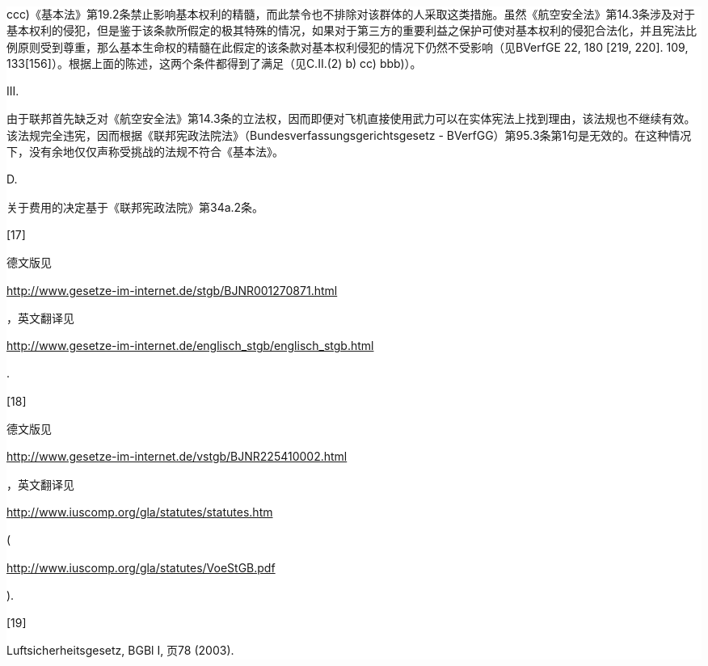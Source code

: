 ccc)《基本法》第19.2条禁止影响基本权利的精髓，而此禁令也不排除对该群体的人采取这类措施。虽然《航空安全法》第14.3条涉及对于基本权利的侵犯，但是鉴于该条款所假定的极其特殊的情况，如果对于第三方的重要利益之保护可使对基本权利的侵犯合法化，并且宪法比例原则受到尊重，那么基本生命权的精髓在此假定的该条款对基本权利侵犯的情况下仍然不受影响（见BVerfGE 22, 180 [219, 220]. 109, 133[156]）。根据上面的陈述，这两个条件都得到了满足（见C.II.(2) b) cc) bbb)）。

III.

由于联邦首先缺乏对《航空安全法》第14.3条的立法权，因而即便对飞机直接使用武力可以在实体宪法上找到理由，该法规也不继续有效。该法规完全违宪，因而根据《联邦宪政法院法》（Bundesverfassungsgerichtsgesetz - BVerfGG）第95.3条第1句是无效的。在这种情况下，没有余地仅仅声称受挑战的法规不符合《基本法》。

D.

关于费用的决定基于《联邦宪政法院》第34a.2条。

[17]

德文版见

http://www.gesetze-im-internet.de/stgb/BJNR001270871.html

，英文翻译见

http://www.gesetze-im-internet.de/englisch_stgb/englisch_stgb.html

.

[18]

德文版见

http://www.gesetze-im-internet.de/vstgb/BJNR225410002.html

，英文翻译见

http://www.iuscomp.org/gla/statutes/statutes.htm

(

http://www.iuscomp.org/gla/statutes/VoeStGB.pdf

).

[19]

Luftsicherheitsgesetz, BGBl I, 页78 (2003).
